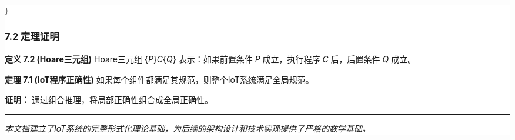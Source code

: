 ```rust
}
```

### 7.2 定理证明

**定义 7.2 (Hoare三元组)**
Hoare三元组 $\{P\} C \{Q\}$ 表示：如果前置条件 $P$ 成立，执行程序 $C$ 后，后置条件 $Q$ 成立。

**定理 7.1 (IoT程序正确性)**
如果每个组件都满足其规范，则整个IoT系统满足全局规范。

**证明：**
通过组合推理，将局部正确性组合成全局正确性。

---

*本文档建立了IoT系统的完整形式化理论基础，为后续的架构设计和技术实现提供了严格的数学基础。*
